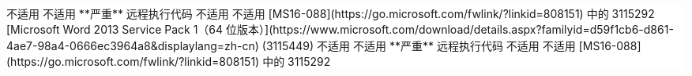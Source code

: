 </td>
<td style="border:1px solid black;">
不适用

</td>
<td style="border:1px solid black;">
不适用

</td>
<td style="border:1px solid black;">
**严重**  
远程执行代码

</td>
<td style="border:1px solid black;">
不适用

</td>
<td style="border:1px solid black;">
不适用

</td>
<td style="border:1px solid black;">
[MS16-088](https://go.microsoft.com/fwlink/?linkid=808151) 中的 3115292

</td>
</tr>
<tr>
<td style="border:1px solid black;">
[Microsoft Word 2013 Service Pack 1（64 位版本）](https://www.microsoft.com/download/details.aspx?familyid=d59f1cb6-d861-4ae7-98a4-0666ec3964a8&displaylang=zh-cn)  
(3115449)

</td>
<td style="border:1px solid black;">
不适用

</td>
<td style="border:1px solid black;">
不适用

</td>
<td style="border:1px solid black;">
**严重**  
远程执行代码

</td>
<td style="border:1px solid black;">
不适用

</td>
<td style="border:1px solid black;">
不适用

</td>
<td style="border:1px solid black;">
[MS16-088](https://go.microsoft.com/fwlink/?linkid=808151) 中的 3115292

